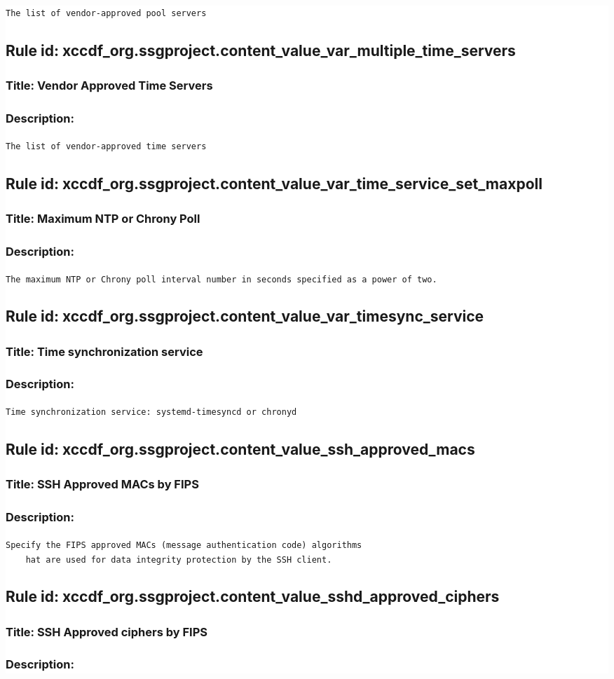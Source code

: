 ```
The list of vendor-approved pool servers
```

## Rule id: xccdf\_org.ssgproject.content\_value\_var\_multiple\_time\_servers
### Title: Vendor Approved Time Servers
### Description:

```
The list of vendor-approved time servers
```

## Rule id: xccdf\_org.ssgproject.content\_value\_var\_time\_service\_set\_maxpoll
### Title: Maximum NTP or Chrony Poll
### Description:

```
The maximum NTP or Chrony poll interval number in seconds specified as a power of two.
```

## Rule id: xccdf\_org.ssgproject.content\_value\_var\_timesync\_service
### Title: Time synchronization service
### Description:

```
Time synchronization service: systemd-timesyncd or chronyd
```

## Rule id: xccdf\_org.ssgproject.content\_value\_ssh\_approved\_macs
### Title: SSH Approved MACs by FIPS
### Description:

```
Specify the FIPS approved MACs (message authentication code) algorithms
	hat are used for data integrity protection by the SSH client.
```

## Rule id: xccdf\_org.ssgproject.content\_value\_sshd\_approved\_ciphers
### Title: SSH Approved ciphers by FIPS
### Description:
